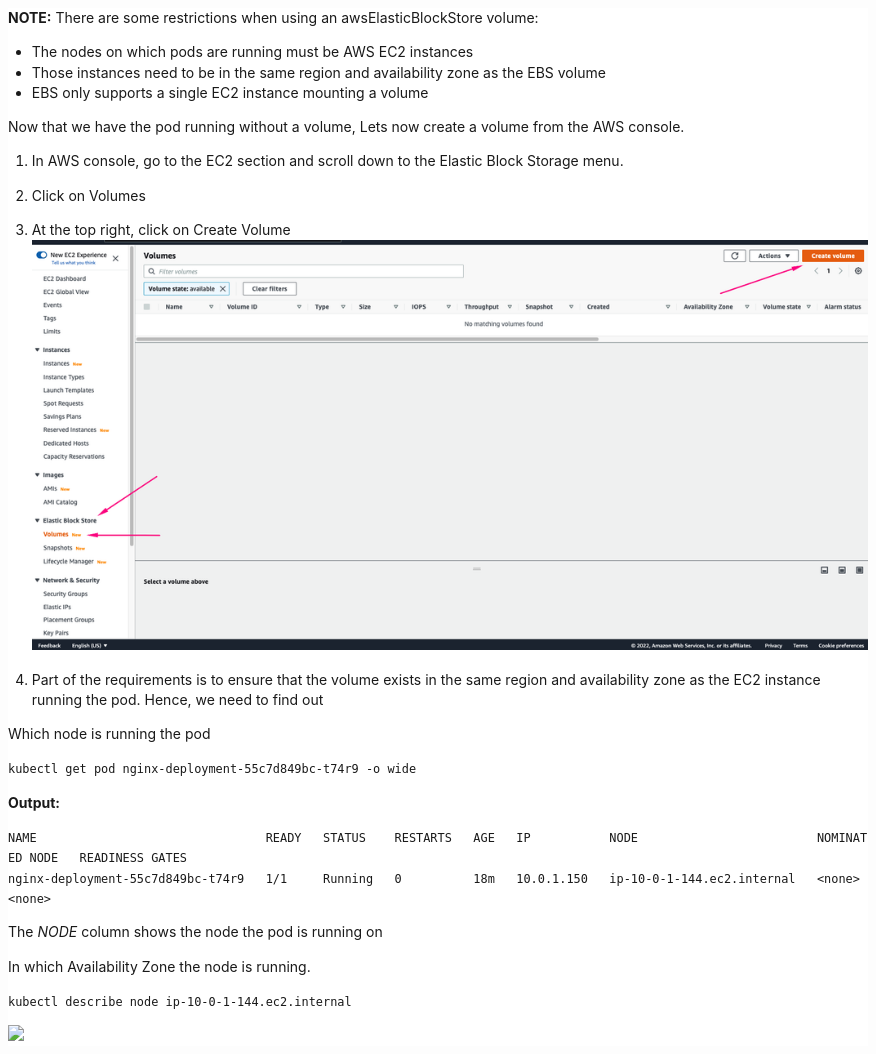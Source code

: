 **NOTE:** There are some restrictions when using an awsElasticBlockStore volume:

- The nodes on which pods are running must be AWS EC2 instances
- Those instances need to be in the same region and availability zone as the EBS volume
- EBS only supports a single EC2 instance mounting a volume


Now that we have the pod running without a volume, Lets now create a volume from the AWS console.

1. In AWS console, go to the EC2 section and scroll down to the Elastic Block Storage menu.
1. Click on Volumes
1. At the top right, click on Create Volume
![](create-ebs-volume.png)

1. Part of the requirements is to ensure that the volume exists in the same region and availability zone as the EC2 instance running the pod. Hence, we need to find out

Which node is running the pod
~~~
kubectl get pod nginx-deployment-55c7d849bc-t74r9 -o wide
~~~~
**Output:**
~~~
NAME                                READY   STATUS    RESTARTS   AGE   IP           NODE                         NOMINATED NODE   READINESS GATES
nginx-deployment-55c7d849bc-t74r9   1/1     Running   0          18m   10.0.1.150   ip-10-0-1-144.ec2.internal   <none>           <none>
~~~

The *NODE* column shows the node the pod is running on

In which Availability Zone the node is running.
~~~
kubectl describe node ip-10-0-1-144.ec2.internal
~~~
![](eks-pod-region.jpg)
